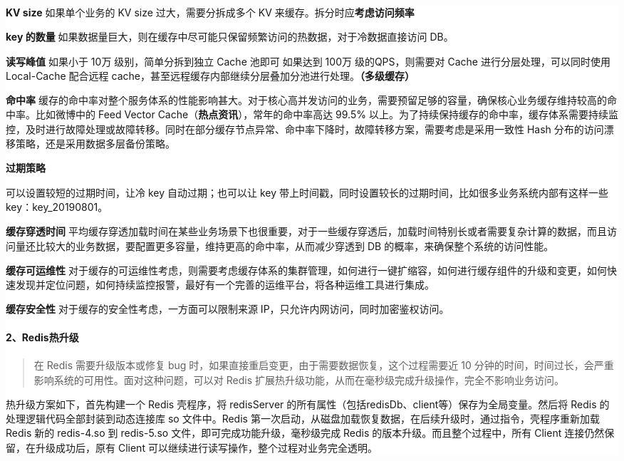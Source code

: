 **KV size** 如果单个业务的 KV size 过大，需要分拆成多个 KV 来缓存。拆分时应**考虑访问频率**

**key 的数量** 如果数据量巨大，则在缓存中尽可能只保留频繁访问的热数据，对于冷数据直接访问 DB。

**读写峰值** 如果小于 10万 级别，简单分拆到独立 Cache 池即可 如果达到 100万 级的QPS，则需要对 Cache 进行分层处理，可以同时使用 Local-Cache 配合远程 cache，甚至远程缓存内部继续分层叠加分池进行处理。**（多级缓存）**

**命中率** 缓存的命中率对整个服务体系的性能影响甚大。对于核心高并发访问的业务，需要预留足够的容量，确保核心业务缓存维持较高的命中率。比如微博中的 Feed Vector Cache（**热点资讯**），常年的命中率高达 99.5% 以上。为了持续保持缓存的命中率，缓存体系需要持续监控，及时进行故障处理或故障转移。同时在部分缓存节点异常、命中率下降时，故障转移方案，需要考虑是采用一致性 Hash 分布的访问漂移策略，还是采用数据多层备份策略。

**过期策略**

 可以设置较短的过期时间，让冷 key 自动过期；也可以让 key 带上时间戳，同时设置较长的过期时间，比如很多业务系统内部有这样一些 key：key_20190801。

**缓存穿透时间** 平均缓存穿透加载时间在某些业务场景下也很重要，对于一些缓存穿透后，加载时间特别长或者需要复杂计算的数据，而且访问量还比较大的业务数据，要配置更多容量，维持更高的命中率，从而减少穿透到 DB 的概率，来确保整个系统的访问性能。

**缓存可运维性** 对于缓存的可运维性考虑，则需要考虑缓存体系的集群管理，如何进行一键扩缩容，如何进行缓存组件的升级和变更，如何快速发现并定位问题，如何持续监控报警，最好有一个完善的运维平台，将各种运维工具进行集成。

**缓存安全性** 对于缓存的安全性考虑，一方面可以限制来源 IP，只允许内网访问，同时加密鉴权访问。

#### 2、Redis热升级



> 在 Redis 需要升级版本或修复 bug 时，如果直接重启变更，由于需要数据恢复，这个过程需要近 10 分钟的时间，时间过长，会严重影响系统的可用性。面对这种问题，可以对 Redis 扩展热升级功能，从而在毫秒级完成升级操作，完全不影响业务访问。

热升级方案如下，首先构建一个 Redis 壳程序，将 redisServer 的所有属性（包括redisDb、client等）保存为全局变量。然后将 Redis 的处理逻辑代码全部封装到动态连接库 so 文件中。Redis 第一次启动，从磁盘加载恢复数据，在后续升级时，通过指令，壳程序重新加载 Redis 新的 redis-4.so 到 redis-5.so 文件，即可完成功能升级，毫秒级完成 Redis 的版本升级。而且整个过程中，所有 Client 连接仍然保留，在升级成功后，原有 Client 可以继续进行读写操作，整个过程对业务完全透明。